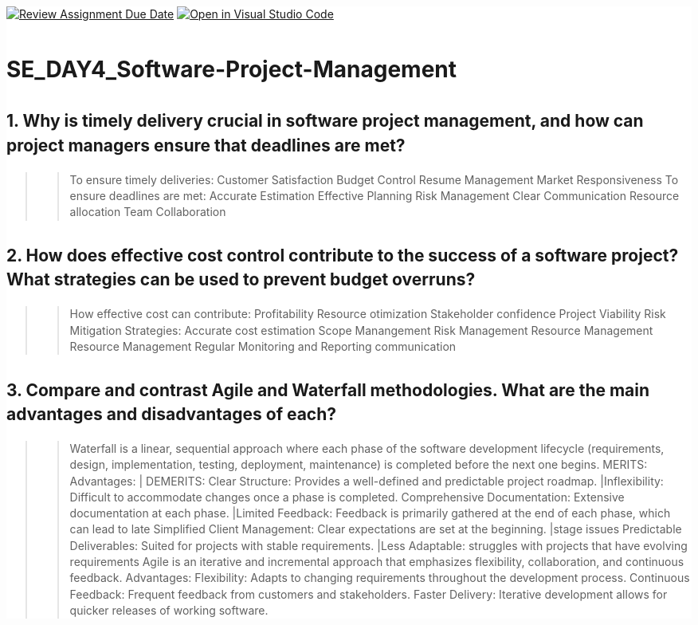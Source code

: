 [![Review Assignment Due Date](https://classroom.github.com/assets/deadline-readme-button-22041afd0340ce965d47ae6ef1cefeee28c7c493a6346c4f15d667ab976d596c.svg)](https://classroom.github.com/a/9pw6JKcu)
[![Open in Visual Studio Code](https://classroom.github.com/assets/open-in-vscode-2e0aaae1b6195c2367325f4f02e2d04e9abb55f0b24a779b69b11b9e10269abc.svg)](https://classroom.github.com/online_ide?assignment_repo_id=18484140&assignment_repo_type=AssignmentRepo)
# SE_DAY4_Software-Project-Management
## 1. Why is timely delivery crucial in software project management, and how can project managers ensure that deadlines are met?
>>To ensure timely deliveries:
>>Customer Satisfaction
>>Budget Control
>>Resume Management
>>Market Responsiveness
>>To ensure deadlines are met:
>>Accurate Estimation
>>Effective Planning
>>Risk Management
>>Clear Communication
>>Resource allocation
>>Team Collaboration
## 2. How does effective cost control contribute to the success of a software project? What strategies can be used to prevent budget overruns?
>> How effective cost can contribute:
>> Profitability
>> Resource otimization
>> Stakeholder confidence
>> Project Viability
>> Risk Mitigation
>> Strategies:
>> Accurate cost estimation
>> Scope Manangement
>> Risk Management
>> Resource Management
>> Resource Management
>> Regular Monitoring and Reporting
>> communication 
## 3. Compare and contrast Agile and Waterfall methodologies. What are the main advantages and disadvantages of each?
>>Waterfall is a linear, sequential approach where each phase of the software development lifecycle (requirements, design, implementation, testing, deployment, maintenance) is completed before the next one begins.
>>MERITS:
>>Advantages:                                                                | DEMERITS: 
Clear Structure: Provides a well-defined and predictable project roadmap.    |Inflexibility: Difficult to accommodate changes once a phase is completed.
Comprehensive Documentation: Extensive documentation at each phase.          |Limited Feedback: Feedback is primarily gathered at the end of each phase, which can lead to late
Simplified Client Management: Clear expectations are set at the beginning.   |stage issues
Predictable Deliverables: Suited for projects with stable requirements.      |Less Adaptable: struggles with projects that have evolving requirements
>>Agile is an iterative and incremental approach that emphasizes flexibility, collaboration, and continuous feedback.
>>Advantages:
Flexibility: Adapts to changing requirements throughout the development process.
Continuous Feedback: Frequent feedback from customers and stakeholders.
Faster Delivery: Iterative development allows for quicker releases of working software.